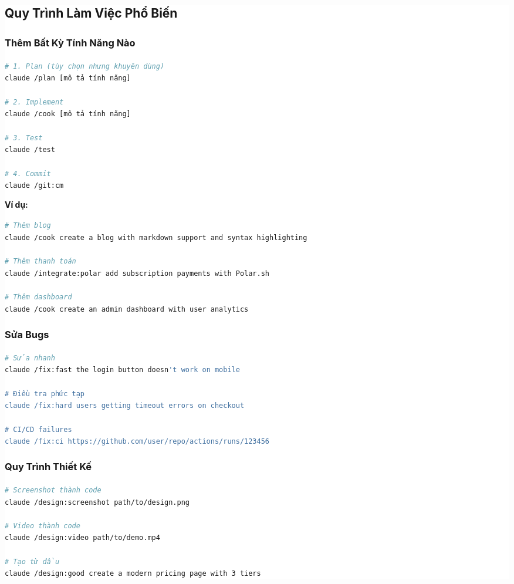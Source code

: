 
## Quy Trình Làm Việc Phổ Biến

### Thêm Bất Kỳ Tính Năng Nào

```bash
# 1. Plan (tùy chọn nhưng khuyên dùng)
claude /plan [mô tả tính năng]

# 2. Implement
claude /cook [mô tả tính năng]

# 3. Test
claude /test

# 4. Commit
claude /git:cm
```

**Ví dụ:**
```bash
# Thêm blog
claude /cook create a blog with markdown support and syntax highlighting

# Thêm thanh toán
claude /integrate:polar add subscription payments with Polar.sh

# Thêm dashboard
claude /cook create an admin dashboard with user analytics
```

### Sửa Bugs

```bash
# Sửa nhanh
claude /fix:fast the login button doesn't work on mobile

# Điều tra phức tạp
claude /fix:hard users getting timeout errors on checkout

# CI/CD failures
claude /fix:ci https://github.com/user/repo/actions/runs/123456
```

### Quy Trình Thiết Kế

```bash
# Screenshot thành code
claude /design:screenshot path/to/design.png

# Video thành code
claude /design:video path/to/demo.mp4

# Tạo từ đầu
claude /design:good create a modern pricing page with 3 tiers
```
